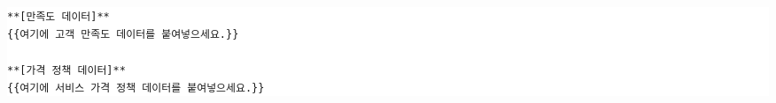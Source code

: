 ```markdown
**[만족도 데이터]**
{{여기에 고객 만족도 데이터를 붙여넣으세요.}}

**[가격 정책 데이터]**
{{여기에 서비스 가격 정책 데이터를 붙여넣으세요.}}
```